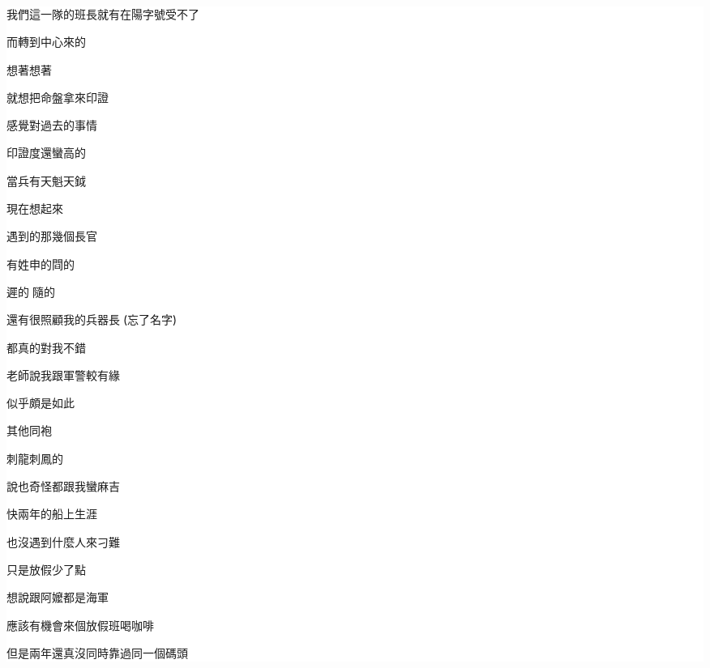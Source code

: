 
我們這一隊的班長就有在陽字號受不了


而轉到中心來的


想著想著


就想把命盤拿來印證


感覺對過去的事情


印證度還蠻高的


當兵有天魁天鉞


現在想起來


遇到的那幾個長官


有姓申的閰的


遲的 隨的


還有很照顧我的兵器長
(忘了名字)


都真的對我不錯


老師說我跟軍警較有緣


似乎頗是如此


其他同袍


刺龍刺鳳的


說也奇怪都跟我蠻麻吉


快兩年的船上生涯


也沒遇到什麼人來刁難


只是放假少了點


想說跟阿嬤都是海軍


應該有機會來個放假班喝咖啡


但是兩年還真沒同時靠過同一個碼頭
